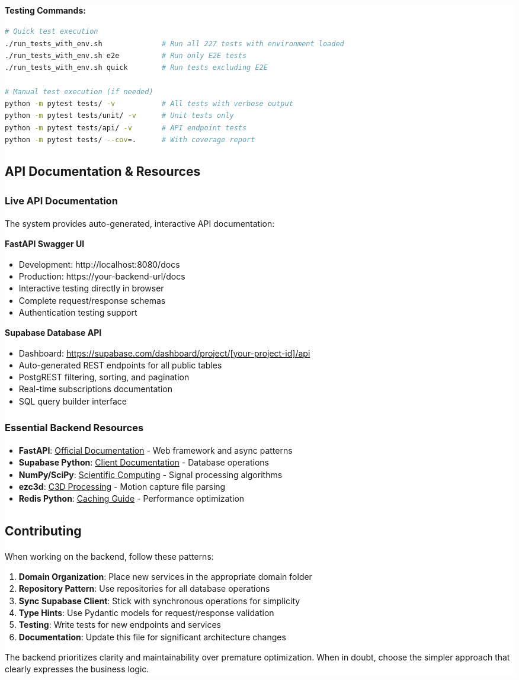 **Testing Commands:**
```bash
# Quick test execution
./run_tests_with_env.sh              # Run all 227 tests with environment loaded
./run_tests_with_env.sh e2e          # Run only E2E tests  
./run_tests_with_env.sh quick        # Run tests excluding E2E

# Manual test execution (if needed)
python -m pytest tests/ -v           # All tests with verbose output
python -m pytest tests/unit/ -v      # Unit tests only
python -m pytest tests/api/ -v       # API endpoint tests
python -m pytest tests/ --cov=.      # With coverage report
```

## API Documentation & Resources

### Live API Documentation

The system provides auto-generated, interactive API documentation:

**FastAPI Swagger UI**
- Development: http://localhost:8080/docs
- Production: https://your-backend-url/docs
- Interactive testing directly in browser
- Complete request/response schemas
- Authentication testing support

**Supabase Database API**
- Dashboard: https://supabase.com/dashboard/project/[your-project-id]/api
- Auto-generated REST endpoints for all public tables
- PostgREST filtering, sorting, and pagination
- Real-time subscriptions documentation
- SQL query builder interface

### Essential Backend Resources

- **FastAPI**: [Official Documentation](https://fastapi.tiangolo.com/) - Web framework and async patterns
- **Supabase Python**: [Client Documentation](https://supabase.com/docs/reference/python/introduction) - Database operations
- **NumPy/SciPy**: [Scientific Computing](https://numpy.org/doc/stable/) - Signal processing algorithms
- **ezc3d**: [C3D Processing](https://github.com/pyomeca/ezc3d) - Motion capture file parsing
- **Redis Python**: [Caching Guide](https://redis-py.readthedocs.io/) - Performance optimization

## Contributing

When working on the backend, follow these patterns:

1. **Domain Organization**: Place new services in the appropriate domain folder
2. **Repository Pattern**: Use repositories for all database operations
3. **Sync Supabase Client**: Stick with synchronous operations for simplicity
4. **Type Hints**: Use Pydantic models for request/response validation
5. **Testing**: Write tests for new endpoints and services
6. **Documentation**: Update this file for significant architecture changes

The backend prioritizes clarity and maintainability over premature optimization. When in doubt, choose the simpler approach that clearly expresses the business logic.